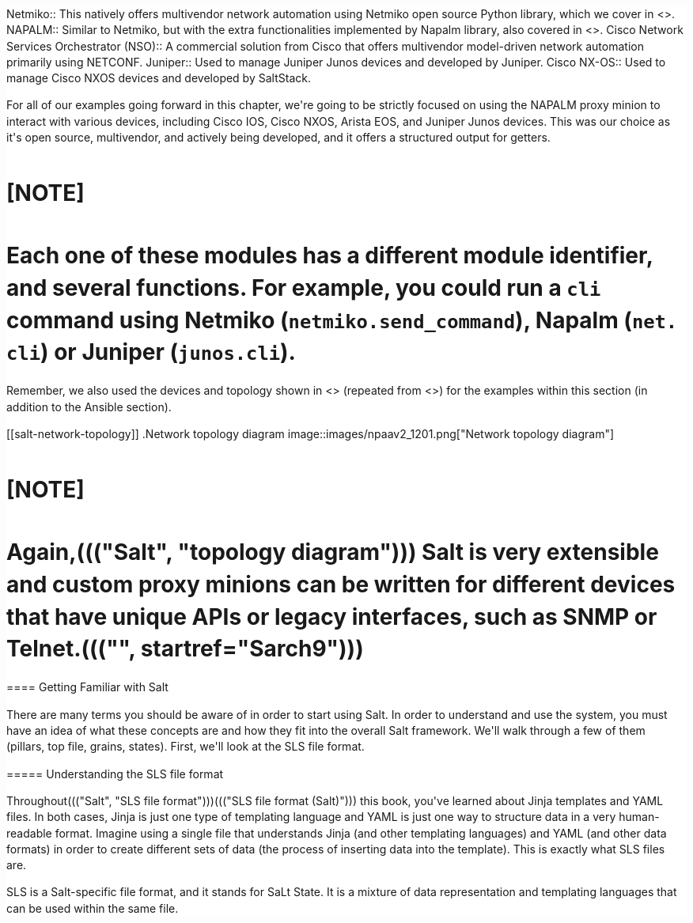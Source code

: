 Netmiko:: This natively offers multivendor network automation using Netmiko open source Python library, which we cover in <<apis>>.
NAPALM:: Similar to Netmiko, but with the extra functionalities implemented by Napalm library, also covered in <<napalm>>.
Cisco Network Services Orchestrator (NSO):: A commercial solution from Cisco that offers multivendor model-driven network automation primarily using NETCONF.
Juniper:: Used to manage Juniper Junos devices and developed by Juniper.
Cisco NX-OS:: Used to manage Cisco NXOS devices and developed by SaltStack.

For all of our examples going forward in this chapter, we're going to be strictly focused on using the NAPALM proxy minion to interact with various devices, including Cisco IOS, Cisco NXOS, Arista EOS, and Juniper Junos devices. This was our choice as it's open source, multivendor, and actively being developed, and it offers a structured output for getters.

[NOTE]
====
Each one of these modules has a different module identifier, and several functions. For example, you could run a `cli` command using Netmiko (`netmiko.send_command`), Napalm (`net.cli`) or Juniper (`junos.cli`).
====

Remember, we also used the devices and topology shown in <<salt-network-topology>> (repeated from <<ansible-network-topology>>) for the examples within this section (in addition to the Ansible section).

[[salt-network-topology]]
.Network topology diagram
image::images/npaav2_1201.png["Network topology diagram"]

[NOTE]
====
Again,((("Salt", "topology diagram"))) Salt is very extensible and custom proxy minions can be written for different devices that have unique APIs or legacy interfaces, such as SNMP or Telnet.((("", startref="Sarch9")))
====

==== Getting Familiar with Salt

There are many terms you should be aware of in order to start using Salt.  In order to understand and use the system, you must have an idea of what these concepts are and how they fit into the overall Salt framework.  We'll walk through a few of them (pillars, top file, grains, states).  First, we'll look at the SLS file format.


===== Understanding the SLS file format

Throughout((("Salt", "SLS file format")))((("SLS file format (Salt)"))) this book, you've learned about Jinja templates and YAML files.  In both cases, Jinja is just one type of templating language and YAML is just one way to structure data in a very human-readable format.  Imagine using a single file that understands Jinja (and other templating languages) and YAML (and other data formats) in order to create different sets of data (the process of inserting data into the template).  This is exactly what SLS files are.

SLS is a Salt-specific file format, and it stands for SaLt State. It is a mixture of data representation and templating languages that can be used within the same file.
